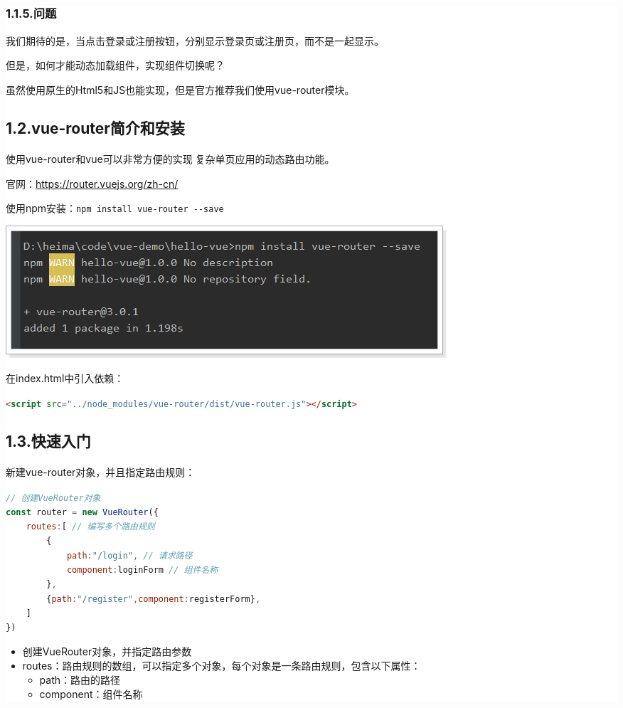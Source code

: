 
### 1.1.5.问题

我们期待的是，当点击登录或注册按钮，分别显示登录页或注册页，而不是一起显示。

但是，如何才能动态加载组件，实现组件切换呢？

虽然使用原生的Html5和JS也能实现，但是官方推荐我们使用vue-router模块。



## 1.2.vue-router简介和安装

使用vue-router和vue可以非常方便的实现 复杂单页应用的动态路由功能。

官网：https://router.vuejs.org/zh-cn/

使用npm安装：`npm install vue-router --save` 

 ![1525870170532](/images/leyou/1525870170532.png)

在index.html中引入依赖：

```html
<script src="../node_modules/vue-router/dist/vue-router.js"></script>
```



## 1.3.快速入门

新建vue-router对象，并且指定路由规则：

```js
// 创建VueRouter对象
const router = new VueRouter({
    routes:[ // 编写多个路由规则
        {
            path:"/login", // 请求路径
            component:loginForm // 组件名称
        },
        {path:"/register",component:registerForm},
    ]
})
```

- 创建VueRouter对象，并指定路由参数
- routes：路由规则的数组，可以指定多个对象，每个对象是一条路由规则，包含以下属性：
  - path：路由的路径
  - component：组件名称
